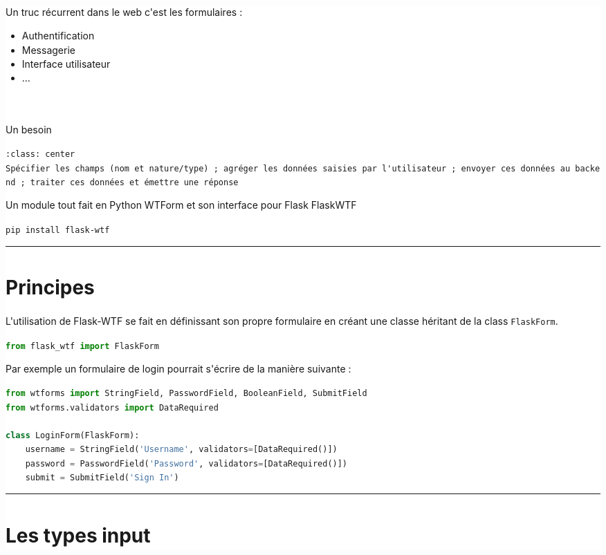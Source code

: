Un truc récurrent dans le web c'est les formulaires :

- Authentification
- Messagerie
- Interface utilisateur
- ...

<br><br>
Un besoin

````{div}
:class: center
Spécifier les champs (nom et nature/type) ; agréger les données saisies par l'utilisateur ; envoyer ces données au backend ; traiter ces données et émettre une réponse
````

Un module tout fait en Python WTForm et son interface pour Flask FlaskWTF

```bash
pip install flask-wtf
```

<div style="position: absolute; top: 22%; left: 25%">
<iframe src="https://giphy.com/embed/26FPJGjhefSJuaRhu" width="480" height="200" frameBorder="0" class="giphy-embed" allowFullScreen></iframe>
</div>
<div style="position: absolute; top: 13%; right: 8%">
<iframe src="https://giphy.com/embed/xT5LMUv1JAxBiCft4I" width="480" height="200" frameBorder="0" class="giphy-embed" allowFullScreen></iframe>
</div>

---

# Principes

L'utilisation de Flask-WTF se fait en définissant son propre formulaire en créant une classe héritant de la class `FlaskForm`.

```python
from flask_wtf import FlaskForm
```

Par exemple un formulaire de login pourrait s'écrire de la manière suivante :

```python
from wtforms import StringField, PasswordField, BooleanField, SubmitField
from wtforms.validators import DataRequired

class LoginForm(FlaskForm):
    username = StringField('Username', validators=[DataRequired()])
    password = PasswordField('Password', validators=[DataRequired()])
    submit = SubmitField('Sign In')
```

---

# Les types input
